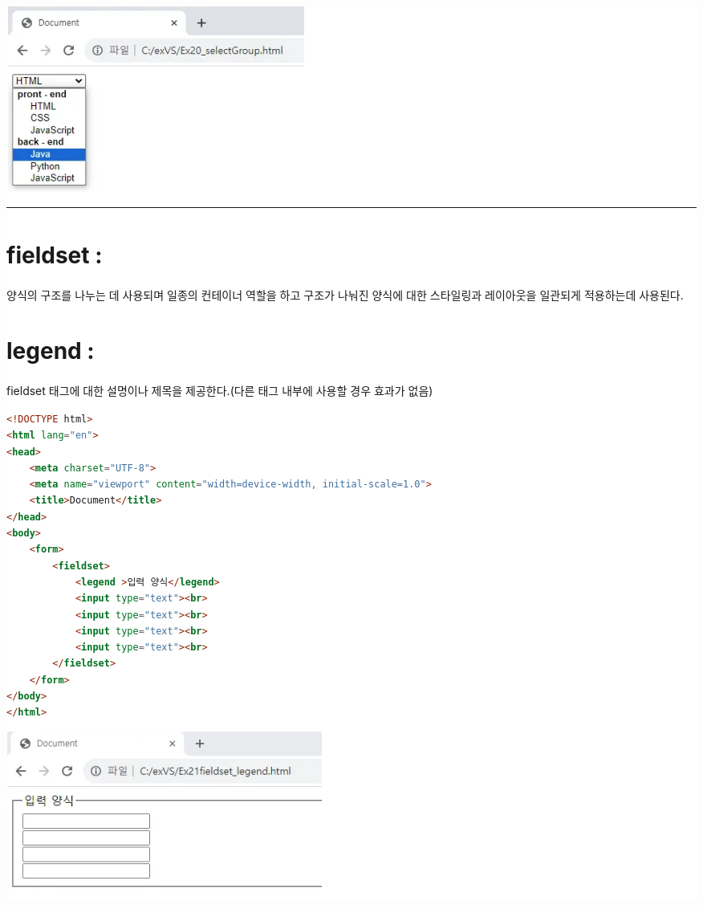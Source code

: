 
![alt text](./img/form_elements.img/optgroup.png)

___


# fieldset : 
양식의 구조를 나누는 데 사용되며 일종의 컨테이너 역할을 하고 구조가 나눠진 양식에 대한 스타일링과 레이아웃을 일관되게 적용하는데 사용된다.

# legend : 
fieldset 태그에 대한 설명이나 제목을 제공한다.(다른 태그 내부에 사용할 경우 효과가 없음)

```html
<!DOCTYPE html>
<html lang="en">
<head>
    <meta charset="UTF-8">
    <meta name="viewport" content="width=device-width, initial-scale=1.0">
    <title>Document</title>
</head>
<body>
    <form>
        <fieldset>
            <legend >입력 양식</legend>
            <input type="text"><br>
            <input type="text"><br>
            <input type="text"><br>
            <input type="text"><br>
        </fieldset>
    </form>
</body>
</html>
```


![alt text](./img/form_elements.img/fieldset.png)
